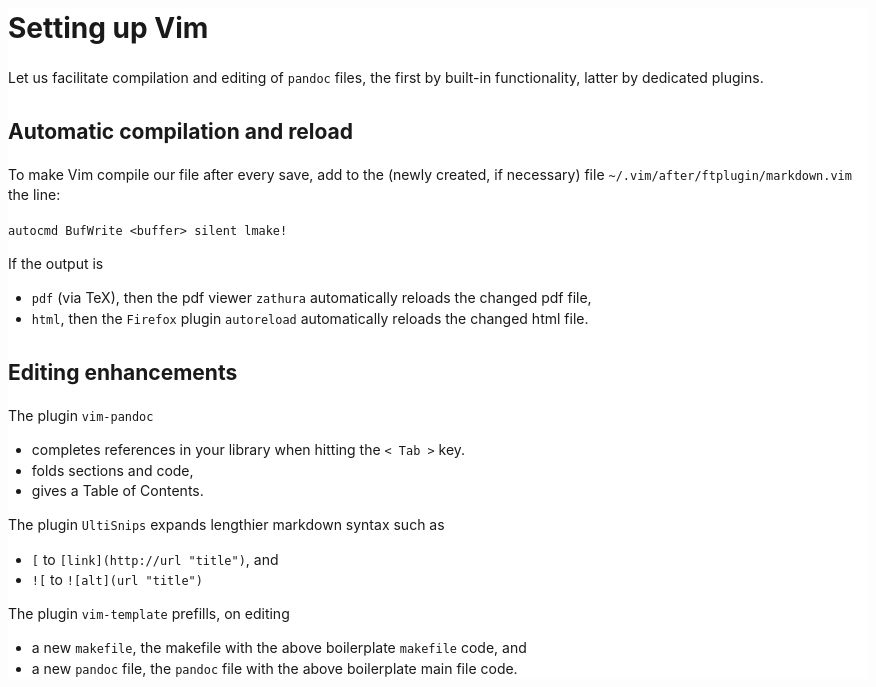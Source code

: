 # Setting up Vim

Let us facilitate compilation and editing of `pandoc` files, the first by built-in functionality, latter by dedicated plugins.

## Automatic compilation and reload

To make Vim compile our file after every save, add to the (newly created, if necessary) file `~/.vim/after/ftplugin/markdown.vim` the line:

```vim
autocmd BufWrite <buffer> silent lmake!
```

If the output is

- `pdf` (via TeX), then the pdf viewer `zathura` automatically reloads the changed pdf file,
- `html`, then the `Firefox` plugin `autoreload` automatically reloads the changed html file.

## Editing enhancements

The plugin `vim-pandoc`

- completes references in your library when hitting the ` < Tab > ` key.
- folds sections and code,
- gives a Table of Contents.

The plugin `UltiSnips` expands lengthier markdown syntax such as

- `[` to `[link](http://url "title")`, and
- `![` to `![alt](url "title")`

The plugin `vim-template` prefills, on editing

- a new `makefile`, the makefile with the above boilerplate `makefile` code, and
- a new `pandoc` file, the `pandoc` file with the above boilerplate main file code.
